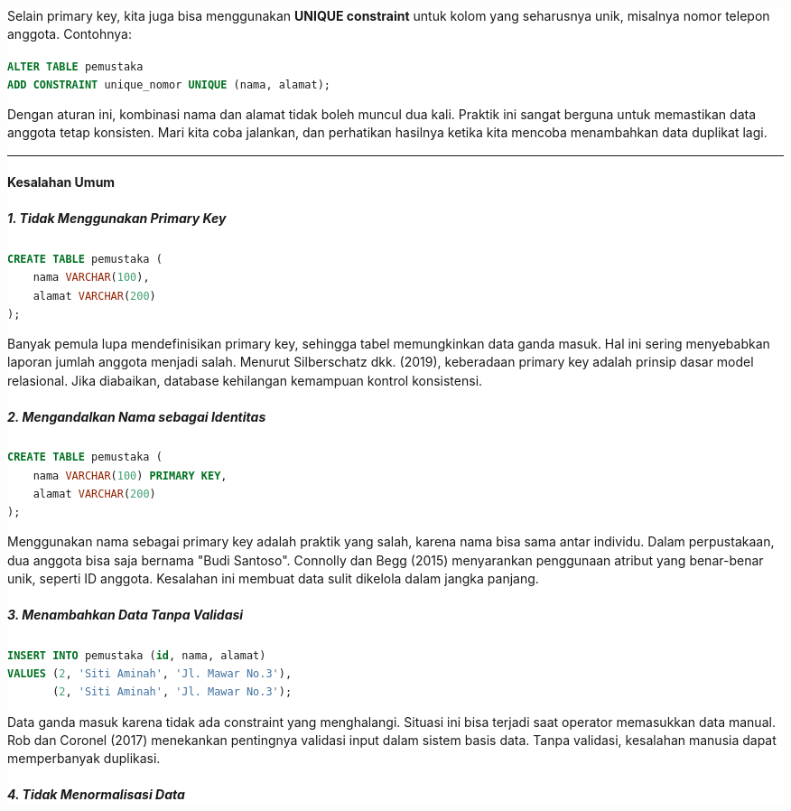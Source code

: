 Selain primary key, kita juga bisa menggunakan **UNIQUE constraint** untuk kolom yang seharusnya unik, misalnya nomor telepon anggota. Contohnya:

```sql
ALTER TABLE pemustaka
ADD CONSTRAINT unique_nomor UNIQUE (nama, alamat);
```

Dengan aturan ini, kombinasi nama dan alamat tidak boleh muncul dua kali. Praktik ini sangat berguna untuk memastikan data anggota tetap konsisten. Mari kita coba jalankan, dan perhatikan hasilnya ketika kita mencoba menambahkan data duplikat lagi.

---

#### Kesalahan Umum

##### 1. Tidak Menggunakan Primary Key

```sql
CREATE TABLE pemustaka (
    nama VARCHAR(100),
    alamat VARCHAR(200)
);
```

Banyak pemula lupa mendefinisikan primary key, sehingga tabel memungkinkan data ganda masuk. Hal ini sering menyebabkan laporan jumlah anggota menjadi salah. Menurut Silberschatz dkk. (2019), keberadaan primary key adalah prinsip dasar model relasional. Jika diabaikan, database kehilangan kemampuan kontrol konsistensi.

##### 2. Mengandalkan Nama sebagai Identitas

```sql
CREATE TABLE pemustaka (
    nama VARCHAR(100) PRIMARY KEY,
    alamat VARCHAR(200)
);
```

Menggunakan nama sebagai primary key adalah praktik yang salah, karena nama bisa sama antar individu. Dalam perpustakaan, dua anggota bisa saja bernama "Budi Santoso". Connolly dan Begg (2015) menyarankan penggunaan atribut yang benar-benar unik, seperti ID anggota. Kesalahan ini membuat data sulit dikelola dalam jangka panjang.

##### 3. Menambahkan Data Tanpa Validasi

```sql
INSERT INTO pemustaka (id, nama, alamat)
VALUES (2, 'Siti Aminah', 'Jl. Mawar No.3'),
       (2, 'Siti Aminah', 'Jl. Mawar No.3');
```

Data ganda masuk karena tidak ada constraint yang menghalangi. Situasi ini bisa terjadi saat operator memasukkan data manual. Rob dan Coronel (2017) menekankan pentingnya validasi input dalam sistem basis data. Tanpa validasi, kesalahan manusia dapat memperbanyak duplikasi.

##### 4. Tidak Menormalisasi Data
